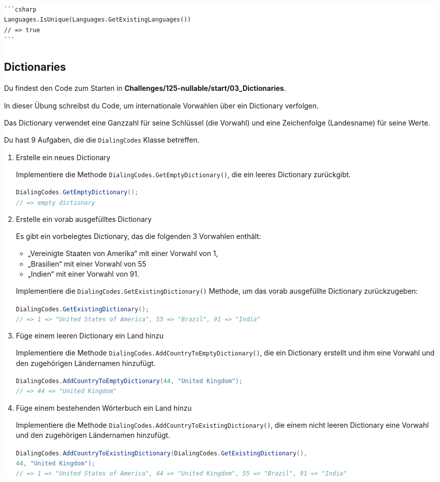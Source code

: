     ```csharp
    Languages.IsUnique(Languages.GetExistingLanguages())
    // => true
    ```

## Dictionaries

Du findest den Code zum Starten in **Challenges/125-nullable/start/03_Dictionaries**.

In dieser Übung schreibst du Code, um internationale Vorwahlen über ein Dictionary verfolgen.

Das Dictionary verwendet eine Ganzzahl für seine Schlüssel (die Vorwahl) und eine Zeichenfolge (Landesname) für seine Werte.

Du hast 9 Aufgaben, die die `DialingCodes` Klasse betreffen.

1. Erstelle ein neues Dictionary

    Implementiere die Methode `DialingCodes.GetEmptyDictionary()`, die ein leeres Dictionary zurückgibt.

    ```csharp
    DialingCodes.GetEmptyDictionary();
    // => empty dictionary
    ```

2. Erstelle ein vorab ausgefülltes Dictionary

    Es gibt ein vorbelegtes Dictionary, das die folgenden 3 Vorwahlen enthält: 
    
    - „Vereinigte Staaten von Amerika“ mit einer Vorwahl von 1, 
    - „Brasilien“ mit einer Vorwahl von 55  
    - „Indien“ mit einer Vorwahl von 91. 
    
    Implementiere die `DialingCodes.GetExistingDictionary()` Methode, um das vorab ausgefüllte Dictionary zurückzugeben:

    ```csharp
    DialingCodes.GetExistingDictionary();
    // => 1 => "United States of America", 55 => "Brazil", 91 => "India"
    ```

3. Füge einem leeren Dictionary ein Land hinzu

    Implementiere die Methode `DialingCodes.AddCountryToEmptyDictionary()`, die ein Dictionary erstellt und ihm eine Vorwahl und den zugehörigen Ländernamen hinzufügt.

    ```csharp
    DialingCodes.AddCountryToEmptyDictionary(44, "United Kingdom");
    // => 44 => "United Kingdom"    
    ```

4. Füge einem bestehenden Wörterbuch ein Land hinzu

    Implementiere die Methode `DialingCodes.AddCountryToExistingDictionary()`, die einem nicht leeren Dictionary eine Vorwahl und den zugehörigen Ländernamen hinzufügt.

    ```csharp
    DialingCodes.AddCountryToExistingDictionary(DialingCodes.GetExistingDictionary(),
    44, "United Kingdom");
    // => 1 => "United States of America", 44 => "United Kingdom", 55 => "Brazil", 91 => "India"
    ```
